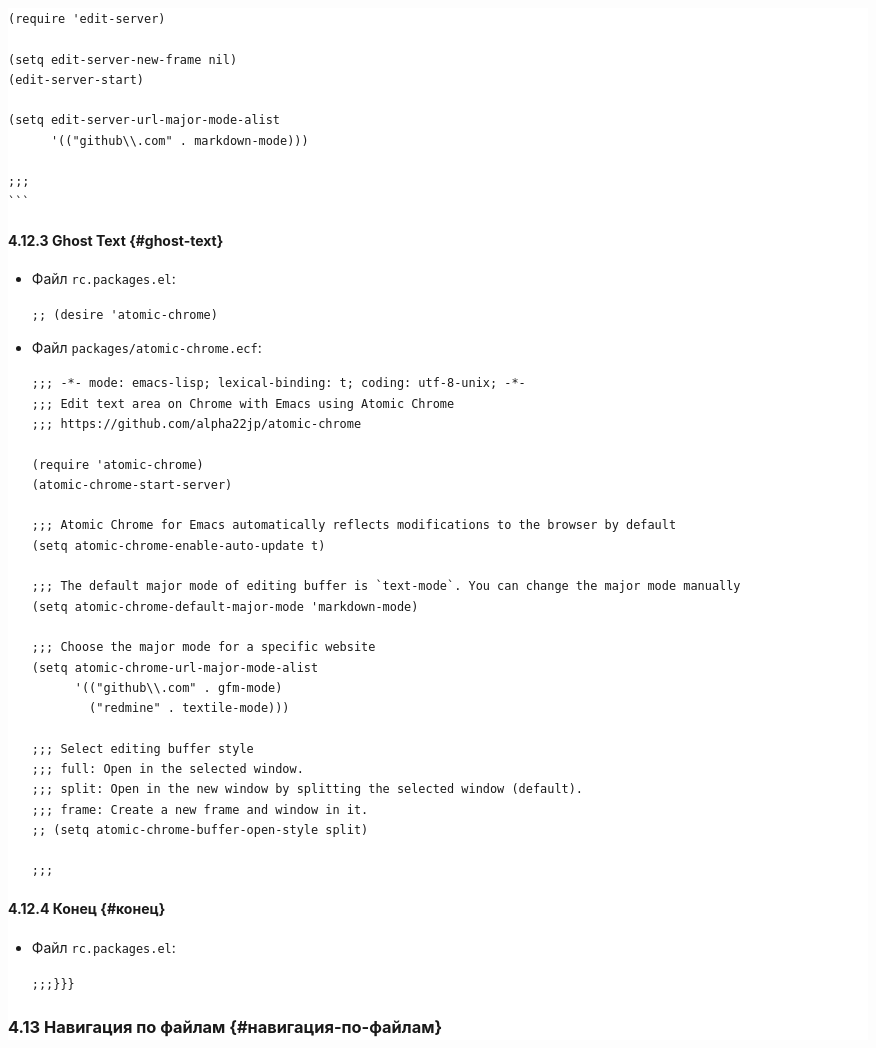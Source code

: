     (require 'edit-server)

    (setq edit-server-new-frame nil)
    (edit-server-start)

    (setq edit-server-url-major-mode-alist
          '(("github\\.com" . markdown-mode)))

    ;;;
    ```


#### <span class="section-num">4.12.3</span> Ghost Text {#ghost-text}

-   Файл `rc.packages.el`:
    ```emacs-lisp
    ;; (desire 'atomic-chrome)
    ```
-   Файл `packages/atomic-chrome.ecf`:
    ```emacs-lisp
    ;;; -*- mode: emacs-lisp; lexical-binding: t; coding: utf-8-unix; -*-
    ;;; Edit text area on Chrome with Emacs using Atomic Chrome
    ;;; https://github.com/alpha22jp/atomic-chrome

    (require 'atomic-chrome)
    (atomic-chrome-start-server)

    ;;; Atomic Chrome for Emacs automatically reflects modifications to the browser by default
    (setq atomic-chrome-enable-auto-update t)

    ;;; The default major mode of editing buffer is `text-mode`. You can change the major mode manually
    (setq atomic-chrome-default-major-mode 'markdown-mode)

    ;;; Choose the major mode for a specific website
    (setq atomic-chrome-url-major-mode-alist
          '(("github\\.com" . gfm-mode)
            ("redmine" . textile-mode)))

    ;;; Select editing buffer style
    ;;; full: Open in the selected window.
    ;;; split: Open in the new window by splitting the selected window (default).
    ;;; frame: Create a new frame and window in it.
    ;; (setq atomic-chrome-buffer-open-style split)

    ;;;
    ```


#### <span class="section-num">4.12.4</span> Конец {#конец}

-   Файл `rc.packages.el`:
    ```emacs-lisp
    ;;;}}}
    ```


### <span class="section-num">4.13</span> Навигация по файлам {#навигация-по-файлам}
